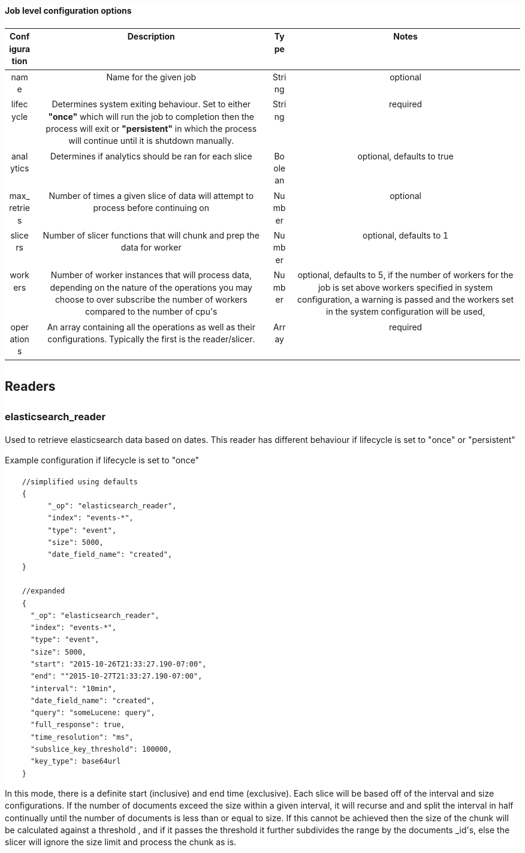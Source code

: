 #### Job level configuration options ####

| Configuration | Description | Type |  Notes
|:---------: | :--------: | :------: | :------:
name | Name for the given job | String | optional
lifecycle | Determines system exiting behaviour. Set to either **"once"** which will run the job to completion then the process will exit or **"persistent"** in which the process will continue until it is shutdown manually.  | String | required
analytics | Determines if analytics should be ran for each slice | Boolean | optional, defaults to true
max_retries | Number of times a given slice of data will attempt to process before continuing on | Number | optional
slicers | Number of slicer functions that will chunk and prep the data for worker | Number | optional, defaults to 1
workers | Number of worker instances that will process data, depending on the nature of the operations you may choose to over subscribe the number of workers compared to the number of cpu's | Number | optional, defaults to 5, if the number of workers for the job is set above workers specified in system configuration, a warning is passed and the workers set in the system configuration will be used,
operations | An array containing all the operations as well as their configurations. Typically the first is the reader/slicer. | Array | required

## Readers ##

### elasticsearch_reader ###
Used to retrieve elasticsearch data based on dates. This reader has different behaviour if lifecycle is set to "once" or "persistent"

Example configuration if lifecycle is set to "once"

```
    //simplified using defaults
    {
          "_op": "elasticsearch_reader",
          "index": "events-*",
          "type": "event",
          "size": 5000,
          "date_field_name": "created",
    }

    //expanded
    {
      "_op": "elasticsearch_reader",
      "index": "events-*",
      "type": "event",
      "size": 5000,
      "start": "2015-10-26T21:33:27.190-07:00",
      "end": ""2015-10-27T21:33:27.190-07:00",
      "interval": "10min",
      "date_field_name": "created",
      "query": "someLucene: query",
      "full_response": true,
      "time_resolution": "ms",
      "subslice_key_threshold": 100000,
      "key_type": base64url
    }
```
In this mode, there is a definite start (inclusive) and end time (exclusive). Each slice will be based off of the interval and size configurations.
If the number of documents exceed the size within a given interval, it will recurse and and split the interval in half continually until the number of documents is less than or equal to size. If this cannot be achieved then the size of the chunk will be calculated against a threshold , and if it passes the threshold it further subdivides the range by the documents \_id's, else the slicer will ignore the size limit and process the chunk as is.
